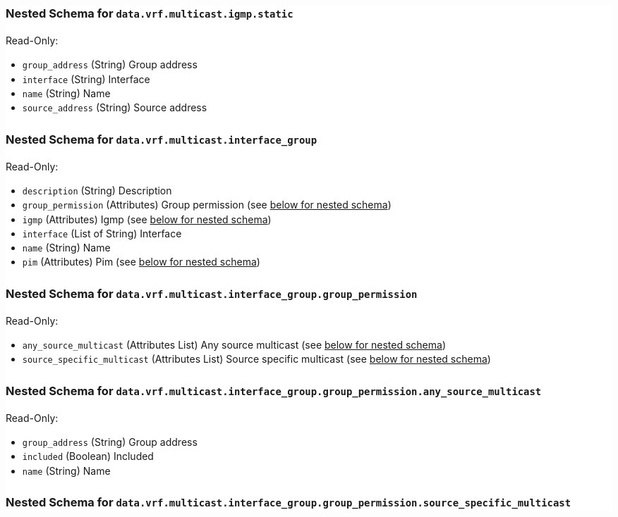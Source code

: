 
<a id="nestedatt--data--vrf--multicast--igmp--static"></a>
### Nested Schema for `data.vrf.multicast.igmp.static`

Read-Only:

- `group_address` (String) Group address
- `interface` (String) Interface
- `name` (String) Name
- `source_address` (String) Source address



<a id="nestedatt--data--vrf--multicast--interface_group"></a>
### Nested Schema for `data.vrf.multicast.interface_group`

Read-Only:

- `description` (String) Description
- `group_permission` (Attributes) Group permission (see [below for nested schema](#nestedatt--data--vrf--multicast--interface_group--group_permission))
- `igmp` (Attributes) Igmp (see [below for nested schema](#nestedatt--data--vrf--multicast--interface_group--igmp))
- `interface` (List of String) Interface
- `name` (String) Name
- `pim` (Attributes) Pim (see [below for nested schema](#nestedatt--data--vrf--multicast--interface_group--pim))

<a id="nestedatt--data--vrf--multicast--interface_group--group_permission"></a>
### Nested Schema for `data.vrf.multicast.interface_group.group_permission`

Read-Only:

- `any_source_multicast` (Attributes List) Any source multicast (see [below for nested schema](#nestedatt--data--vrf--multicast--interface_group--group_permission--any_source_multicast))
- `source_specific_multicast` (Attributes List) Source specific multicast (see [below for nested schema](#nestedatt--data--vrf--multicast--interface_group--group_permission--source_specific_multicast))

<a id="nestedatt--data--vrf--multicast--interface_group--group_permission--any_source_multicast"></a>
### Nested Schema for `data.vrf.multicast.interface_group.group_permission.any_source_multicast`

Read-Only:

- `group_address` (String) Group address
- `included` (Boolean) Included
- `name` (String) Name


<a id="nestedatt--data--vrf--multicast--interface_group--group_permission--source_specific_multicast"></a>
### Nested Schema for `data.vrf.multicast.interface_group.group_permission.source_specific_multicast`
